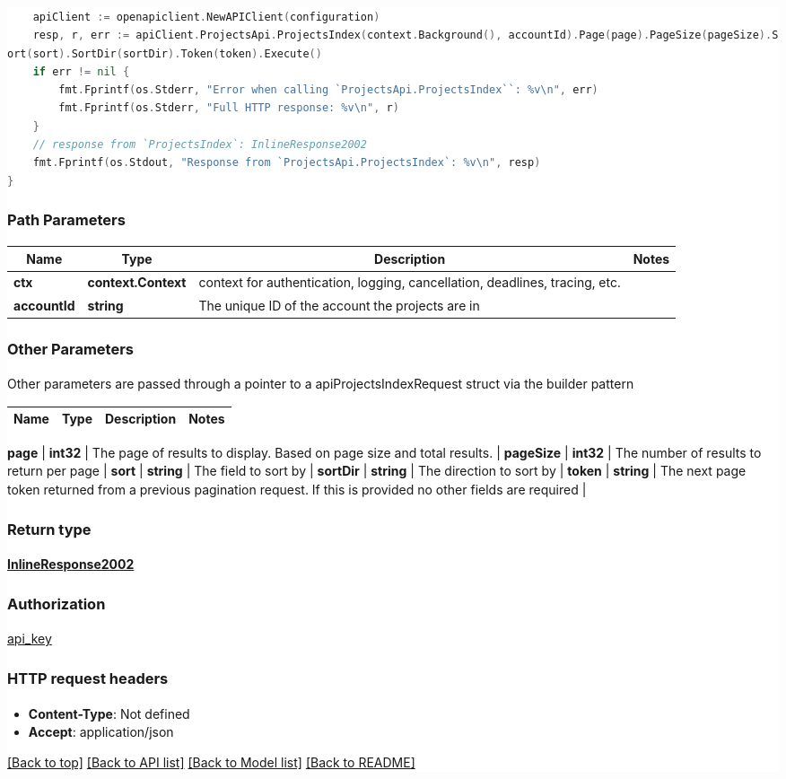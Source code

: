 ```go
    apiClient := openapiclient.NewAPIClient(configuration)
    resp, r, err := apiClient.ProjectsApi.ProjectsIndex(context.Background(), accountId).Page(page).PageSize(pageSize).Sort(sort).SortDir(sortDir).Token(token).Execute()
    if err != nil {
        fmt.Fprintf(os.Stderr, "Error when calling `ProjectsApi.ProjectsIndex``: %v\n", err)
        fmt.Fprintf(os.Stderr, "Full HTTP response: %v\n", r)
    }
    // response from `ProjectsIndex`: InlineResponse2002
    fmt.Fprintf(os.Stdout, "Response from `ProjectsApi.ProjectsIndex`: %v\n", resp)
}
```

### Path Parameters


Name | Type | Description  | Notes
------------- | ------------- | ------------- | -------------
**ctx** | **context.Context** | context for authentication, logging, cancellation, deadlines, tracing, etc.
**accountId** | **string** | The unique ID of the account the projects are in | 

### Other Parameters

Other parameters are passed through a pointer to a apiProjectsIndexRequest struct via the builder pattern


Name | Type | Description  | Notes
------------- | ------------- | ------------- | -------------

 **page** | **int32** | The page of results to display. Based on page size and total results. | 
 **pageSize** | **int32** | The number of results to return per page | 
 **sort** | **string** | The field to sort by | 
 **sortDir** | **string** | The direction to sort by | 
 **token** | **string** | The next page token returned from a previous pagination request. If this is provided no other fields are required | 

### Return type

[**InlineResponse2002**](InlineResponse2002.md)

### Authorization

[api_key](../README.md#api_key)

### HTTP request headers

- **Content-Type**: Not defined
- **Accept**: application/json

[[Back to top]](#) [[Back to API list]](../README.md#documentation-for-api-endpoints)
[[Back to Model list]](../README.md#documentation-for-models)
[[Back to README]](../README.md)
